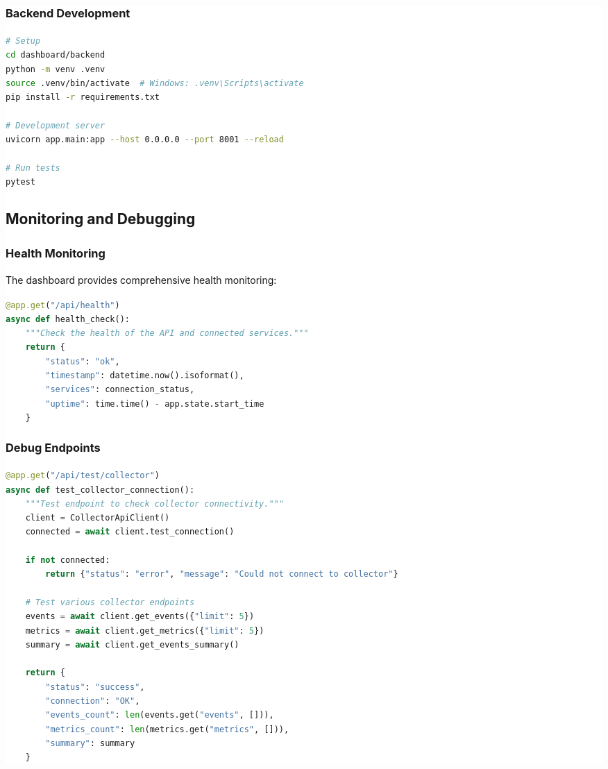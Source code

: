 ### Backend Development  

```bash
# Setup
cd dashboard/backend
python -m venv .venv
source .venv/bin/activate  # Windows: .venv\Scripts\activate
pip install -r requirements.txt

# Development server
uvicorn app.main:app --host 0.0.0.0 --port 8001 --reload

# Run tests
pytest
```

## Monitoring and Debugging

### Health Monitoring

The dashboard provides comprehensive health monitoring:

```python
@app.get("/api/health")
async def health_check():
    """Check the health of the API and connected services."""
    return {
        "status": "ok",
        "timestamp": datetime.now().isoformat(),
        "services": connection_status,
        "uptime": time.time() - app.state.start_time
    }
```

### Debug Endpoints

```python
@app.get("/api/test/collector")
async def test_collector_connection():
    """Test endpoint to check collector connectivity."""
    client = CollectorApiClient()
    connected = await client.test_connection()
    
    if not connected:
        return {"status": "error", "message": "Could not connect to collector"}
    
    # Test various collector endpoints
    events = await client.get_events({"limit": 5})
    metrics = await client.get_metrics({"limit": 5})
    summary = await client.get_events_summary()
    
    return {
        "status": "success",
        "connection": "OK",
        "events_count": len(events.get("events", [])),
        "metrics_count": len(metrics.get("metrics", [])),
        "summary": summary
    }
```
